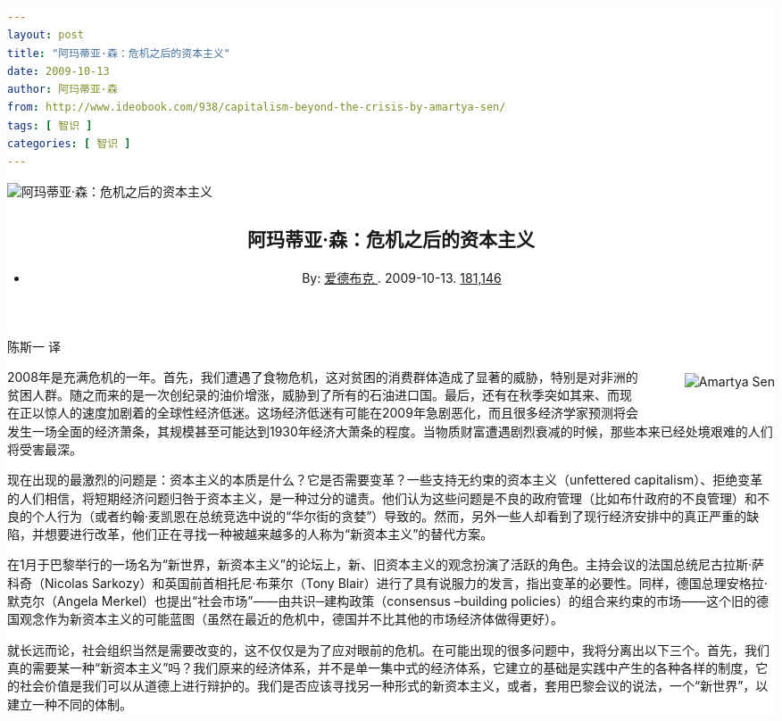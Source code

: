 ```yaml
---
layout: post
title: "阿玛蒂亚·森：危机之后的资本主义"
date: 2009-10-13
author: 阿玛蒂亚·森
from: http://www.ideobook.com/938/capitalism-beyond-the-crisis-by-amartya-sen/
tags: [ 智识 ]
categories: [ 智识 ]
---
```


<article class="post-entry clearfix post-938 post type-post status-publish format-standard has-post-thumbnail hentry category-social-sciences">
 <div class="post-entry-thumbnail">
  <img alt="阿玛蒂亚·森：危机之后的资本主义" src="http://www.ideobook.com/img/capitalism-1200x302.jpg"/>
 </div>
 
 <div class="post-entry-text clearfix">
  <header>
   <h1>
    阿玛蒂亚·森：危机之后的资本主义
   </h1>
   <ul class="post-entry-meta">
    <li>
     By:
     <a href="http://www.ideobook.com/about-ideobook/" title="查看 爱德布克 的作者主页">
      爱德布克
     </a>
     . 2009-10-13.
     <a href="http://www.ideobook.com/372/post-views-count/" title="统计说明">
      181,146
     </a>
    </li>
   </ul>
  </header>
  <div class="post-entry-content">
   <p>
    陈斯一 译
   </p>
   <p>
    <a href="http://www.amazon.com/gp/redirect.html?ie=UTF8&amp;location=http%3A%2F%2Fwww.amazon.com%2Fgp%2Fentity%2FAmartya-Sen%2FB0024JEM5E&amp;tag=oceintelleweb-20&amp;linkCode=ur2&amp;camp=1789&amp;creative=390957">
     <img alt="Amartya Sen" src="/img/Amartya_Sen.jpg" style="float:right;margin:5px 0 35px 45px"/>
    </a>
    2008年是充满危机的一年。首先，我们遭遇了食物危机，这对贫困的消费群体造成了显著的威胁，特别是对非洲的贫困人群。随之而来的是一次创纪录的油价增涨，威胁到了所有的石油进口国。最后，还有在秋季突如其来、而现在正以惊人的速度加剧着的全球性经济低迷。这场经济低迷有可能在2009年急剧恶化，而且很多经济学家预测将会发生一场全面的经济萧条，其规模甚至可能达到1930年经济大萧条的程度。当物质财富遭遇剧烈衰减的时候，那些本来已经处境艰难的人们将受害最深。
   </p>
   <p>
    现在出现的最激烈的问题是：资本主义的本质是什么？它是否需要变革？一些支持无约束的资本主义（unfettered capitalism）、拒绝变革的人们相信，将短期经济问题归咎于资本主义，是一种过分的谴责。他们认为这些问题是不良的政府管理（比如布什政府的不良管理）和不良的个人行为（或者约翰·麦凯恩在总统竞选中说的“华尔街的贪婪”）导致的。然而，另外一些人却看到了现行经济安排中的真正严重的缺陷，并想要进行改革，他们正在寻找一种被越来越多的人称为“新资本主义”的替代方案。
   </p>
   <p>
    在1月于巴黎举行的一场名为“新世界，新资本主义”的论坛上，新、旧资本主义的观念扮演了活跃的角色。主持会议的法国总统尼古拉斯·萨科奇（Nicolas Sarkozy）和英国前首相托尼·布莱尔（Tony Blair）进行了具有说服力的发言，指出变革的必要性。同样，德国总理安格拉·默克尔（Angela Merkel）也提出“社会市场”——由共识─建构政策（consensus –building policies）的组合来约束的市场——这个旧的德国观念作为新资本主义的可能蓝图（虽然在最近的危机中，德国并不比其他的市场经济体做得更好）。
   </p>
   <p>
    就长远而论，社会组织当然是需要改变的，这不仅仅是为了应对眼前的危机。在可能出现的很多问题中，我将分离出以下三个。首先，我们真的需要某一种“新资本主义”吗？我们原来的经济体系，并不是单一集中式的经济体系，它建立的基础是实践中产生的各种各样的制度，它的社会价值是我们可以从道德上进行辩护的。我们是否应该寻找另一种形式的新资本主义，或者，套用巴黎会议的说法，一个“新世界”，以建立一种不同的体制。